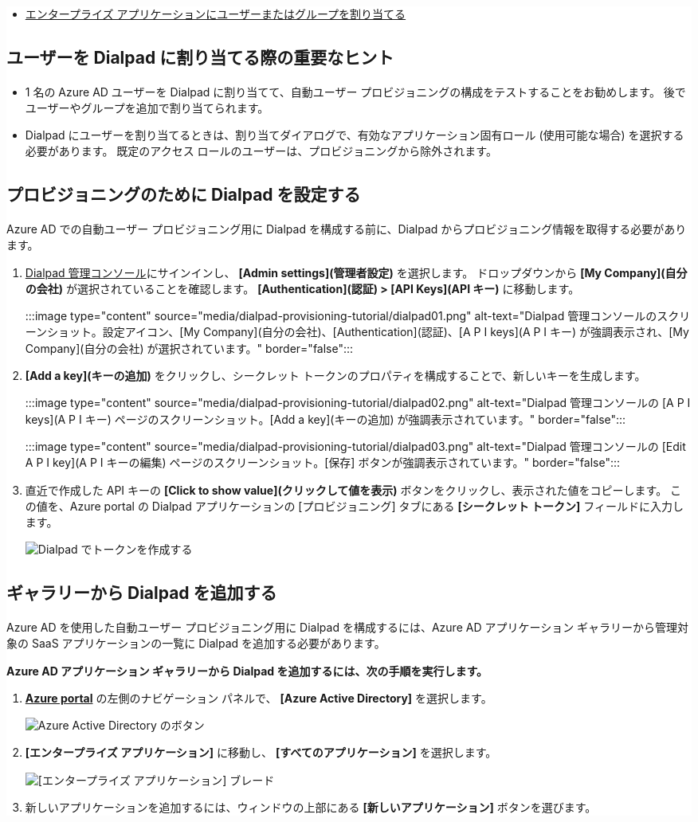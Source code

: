 * [エンタープライズ アプリケーションにユーザーまたはグループを割り当てる](../manage-apps/assign-user-or-group-access-portal.md) 

 ## <a name="important-tips-for-assigning-users-to-dialpad"></a>ユーザーを Dialpad に割り当てる際の重要なヒント

 * 1 名の Azure AD ユーザーを Dialpad に割り当てて、自動ユーザー プロビジョニングの構成をテストすることをお勧めします。 後でユーザーやグループを追加で割り当てられます。

* Dialpad にユーザーを割り当てるときは、割り当てダイアログで、有効なアプリケーション固有ロール (使用可能な場合) を選択する必要があります。 既定のアクセス ロールのユーザーは、プロビジョニングから除外されます。

## <a name="setup-dialpad-for-provisioning"></a>プロビジョニングのために Dialpad を設定する

Azure AD での自動ユーザー プロビジョニング用に Dialpad を構成する前に、Dialpad からプロビジョニング情報を取得する必要があります。

1. [Dialpad 管理コンソール](https://dialpadbeta.com/login)にサインインし、 **[Admin settings]\(管理者設定\)** を選択します。 ドロップダウンから **[My Company]\(自分の会社\)** が選択されていることを確認します。 **[Authentication]\(認証\) > [API Keys]\(API キー\)** に移動します。

    :::image type="content" source="media/dialpad-provisioning-tutorial/dialpad01.png" alt-text="Dialpad 管理コンソールのスクリーンショット。設定アイコン、[My Company]\(自分の会社\)、[Authentication]\(認証\)、[A P I keys]\(A P I キー\) が強調表示され、[My Company]\(自分の会社\) が選択されています。" border="false":::

2. **[Add a key]\(キーの追加\)** をクリックし、シークレット トークンのプロパティを構成することで、新しいキーを生成します。

    :::image type="content" source="media/dialpad-provisioning-tutorial/dialpad02.png" alt-text="Dialpad 管理コンソールの [A P I keys]\(A P I キー\) ページのスクリーンショット。[Add a key]\(キーの追加\) が強調表示されています。" border="false":::

    :::image type="content" source="media/dialpad-provisioning-tutorial/dialpad03.png" alt-text="Dialpad 管理コンソールの [Edit A P I key]\(A P I キーの編集\) ページのスクリーンショット。[保存] ボタンが強調表示されています。" border="false":::

3. 直近で作成した API キーの **[Click to show value]\(クリックして値を表示\)** ボタンをクリックし、表示された値をコピーします。 この値を、Azure portal の Dialpad アプリケーションの [プロビジョニング] タブにある **[シークレット トークン]** フィールドに入力します。 

    ![Dialpad でトークンを作成する](media/dialpad-provisioning-tutorial/dialpad04.png)

## <a name="add-dialpad-from-the-gallery"></a>ギャラリーから Dialpad を追加する

Azure AD を使用した自動ユーザー プロビジョニング用に Dialpad を構成するには、Azure AD アプリケーション ギャラリーから管理対象の SaaS アプリケーションの一覧に Dialpad を追加する必要があります。

**Azure AD アプリケーション ギャラリーから Dialpad を追加するには、次の手順を実行します。**

1. **[Azure portal](https://portal.azure.com)** の左側のナビゲーション パネルで、 **[Azure Active Directory]** を選択します。

    ![Azure Active Directory のボタン](common/select-azuread.png)

2. **[エンタープライズ アプリケーション]** に移動し、 **[すべてのアプリケーション]** を選択します。

    ![[エンタープライズ アプリケーション] ブレード](common/enterprise-applications.png)

3. 新しいアプリケーションを追加するには、ウィンドウの上部にある **[新しいアプリケーション]** ボタンを選びます。
